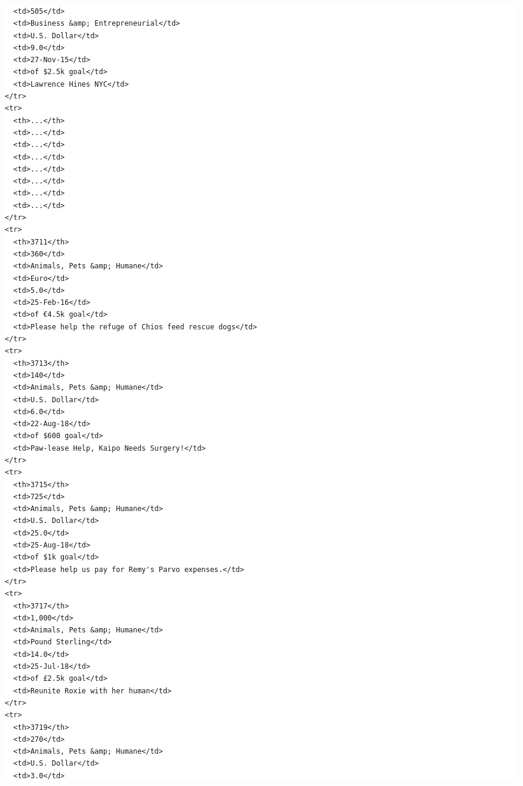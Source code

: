       <td>505</td>
      <td>Business &amp; Entrepreneurial</td>
      <td>U.S. Dollar</td>
      <td>9.0</td>
      <td>27-Nov-15</td>
      <td>of $2.5k goal</td>
      <td>Lawrence Hines NYC</td>
    </tr>
    <tr>
      <th>...</th>
      <td>...</td>
      <td>...</td>
      <td>...</td>
      <td>...</td>
      <td>...</td>
      <td>...</td>
      <td>...</td>
    </tr>
    <tr>
      <th>3711</th>
      <td>360</td>
      <td>Animals, Pets &amp; Humane</td>
      <td>Euro</td>
      <td>5.0</td>
      <td>25-Feb-16</td>
      <td>of €4.5k goal</td>
      <td>Please help the refuge of Chios feed rescue dogs</td>
    </tr>
    <tr>
      <th>3713</th>
      <td>140</td>
      <td>Animals, Pets &amp; Humane</td>
      <td>U.S. Dollar</td>
      <td>6.0</td>
      <td>22-Aug-18</td>
      <td>of $600 goal</td>
      <td>Paw-lease Help, Kaipo Needs Surgery!</td>
    </tr>
    <tr>
      <th>3715</th>
      <td>725</td>
      <td>Animals, Pets &amp; Humane</td>
      <td>U.S. Dollar</td>
      <td>25.0</td>
      <td>25-Aug-18</td>
      <td>of $1k goal</td>
      <td>Please help us pay for Remy's Parvo expenses.</td>
    </tr>
    <tr>
      <th>3717</th>
      <td>1,000</td>
      <td>Animals, Pets &amp; Humane</td>
      <td>Pound Sterling</td>
      <td>14.0</td>
      <td>25-Jul-18</td>
      <td>of £2.5k goal</td>
      <td>Reunite Roxie with her human</td>
    </tr>
    <tr>
      <th>3719</th>
      <td>270</td>
      <td>Animals, Pets &amp; Humane</td>
      <td>U.S. Dollar</td>
      <td>3.0</td>
